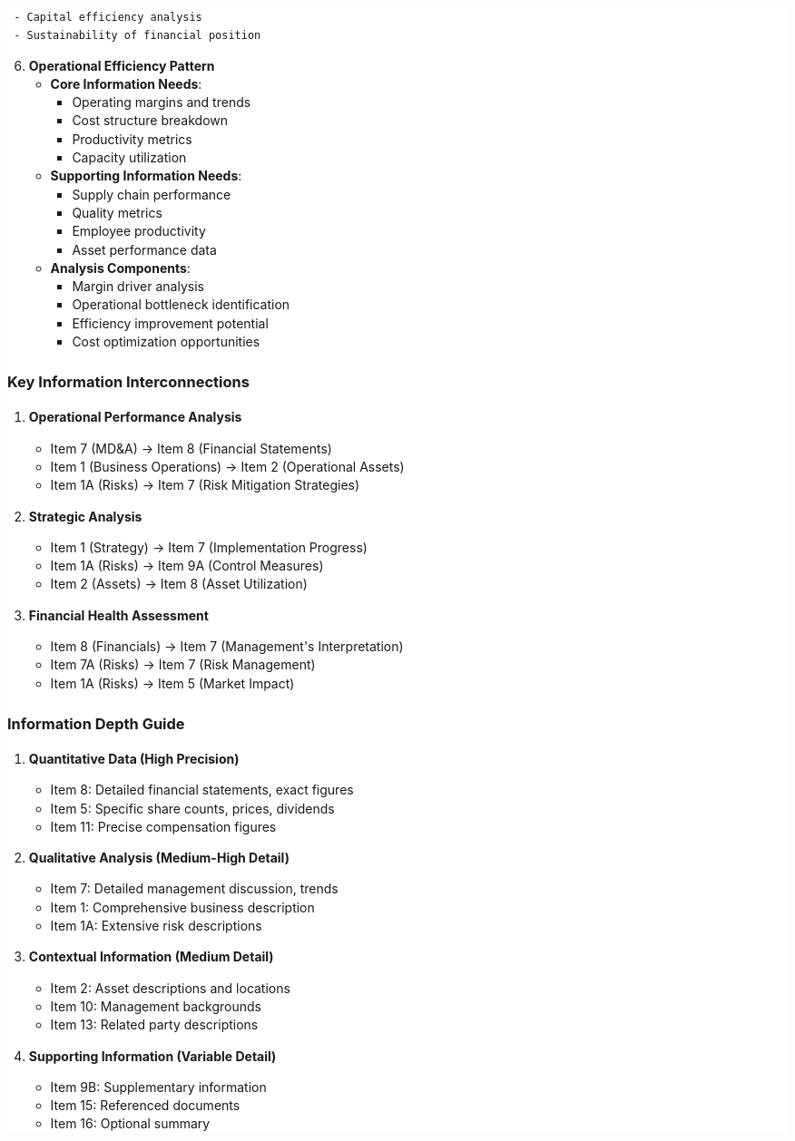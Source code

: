      - Capital efficiency analysis
     - Sustainability of financial position

6. **Operational Efficiency Pattern**
   - **Core Information Needs**:
     - Operating margins and trends
     - Cost structure breakdown
     - Productivity metrics
     - Capacity utilization
   - **Supporting Information Needs**:
     - Supply chain performance
     - Quality metrics
     - Employee productivity
     - Asset performance data
   - **Analysis Components**:
     - Margin driver analysis
     - Operational bottleneck identification
     - Efficiency improvement potential
     - Cost optimization opportunities

### Key Information Interconnections
1. **Operational Performance Analysis**
   - Item 7 (MD&A) → Item 8 (Financial Statements)
   - Item 1 (Business Operations) → Item 2 (Operational Assets)
   - Item 1A (Risks) → Item 7 (Risk Mitigation Strategies)

2. **Strategic Analysis**
   - Item 1 (Strategy) → Item 7 (Implementation Progress)
   - Item 1A (Risks) → Item 9A (Control Measures)
   - Item 2 (Assets) → Item 8 (Asset Utilization)

3. **Financial Health Assessment**
   - Item 8 (Financials) → Item 7 (Management's Interpretation)
   - Item 7A (Risks) → Item 7 (Risk Management)
   - Item 1A (Risks) → Item 5 (Market Impact)

### Information Depth Guide
1. **Quantitative Data (High Precision)**
   - Item 8: Detailed financial statements, exact figures
   - Item 5: Specific share counts, prices, dividends
   - Item 11: Precise compensation figures

2. **Qualitative Analysis (Medium-High Detail)**
   - Item 7: Detailed management discussion, trends
   - Item 1: Comprehensive business description
   - Item 1A: Extensive risk descriptions

3. **Contextual Information (Medium Detail)**
   - Item 2: Asset descriptions and locations
   - Item 10: Management backgrounds
   - Item 13: Related party descriptions

4. **Supporting Information (Variable Detail)**
   - Item 9B: Supplementary information
   - Item 15: Referenced documents
   - Item 16: Optional summary
